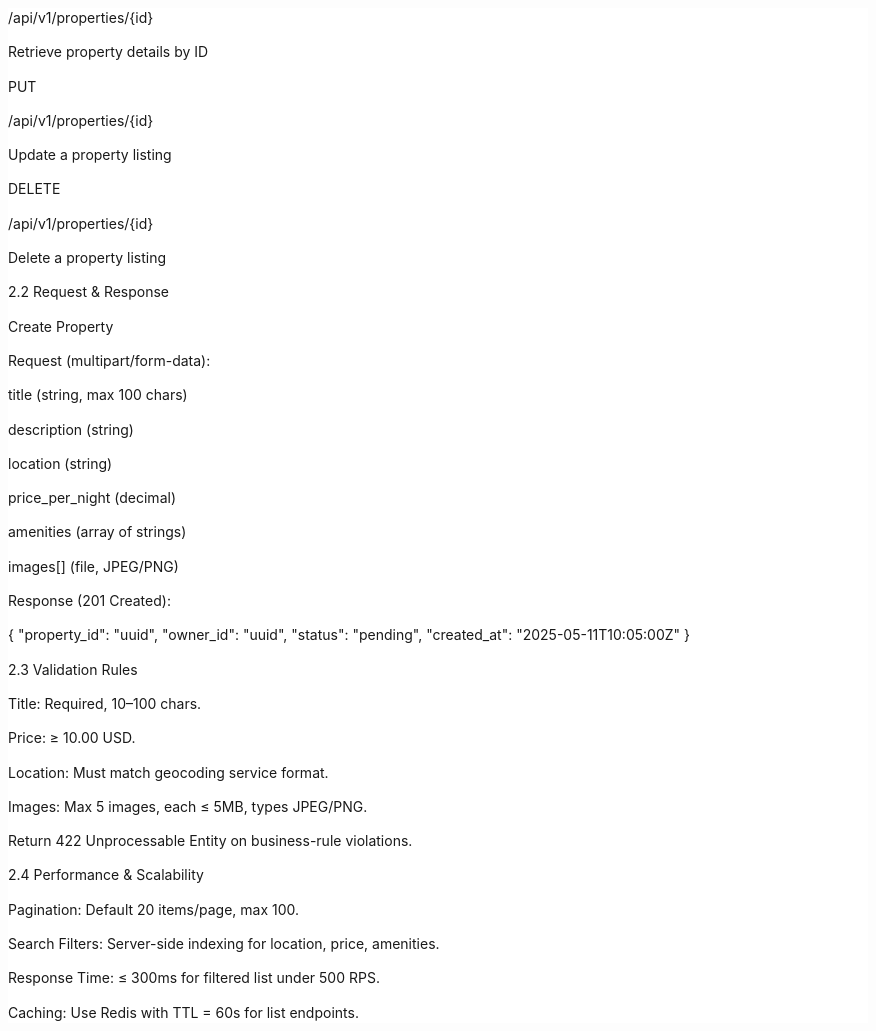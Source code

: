 /api/v1/properties/{id}

Retrieve property details by ID

PUT

/api/v1/properties/{id}

Update a property listing

DELETE

/api/v1/properties/{id}

Delete a property listing

2.2 Request & Response

Create Property

Request (multipart/form-data):

title (string, max 100 chars)

description (string)

location (string)

price_per_night (decimal)

amenities (array of strings)

images[] (file, JPEG/PNG)

Response (201 Created):

{
  "property_id": "uuid",
  "owner_id": "uuid",
  "status": "pending",
  "created_at": "2025-05-11T10:05:00Z"
}

2.3 Validation Rules

Title: Required, 10–100 chars.

Price: ≥ 10.00 USD.

Location: Must match geocoding service format.

Images: Max 5 images, each ≤ 5MB, types JPEG/PNG.

Return 422 Unprocessable Entity on business-rule violations.

2.4 Performance & Scalability

Pagination: Default 20 items/page, max 100.

Search Filters: Server-side indexing for location, price, amenities.

Response Time: ≤ 300ms for filtered list under 500 RPS.

Caching: Use Redis with TTL = 60s for list endpoints.
